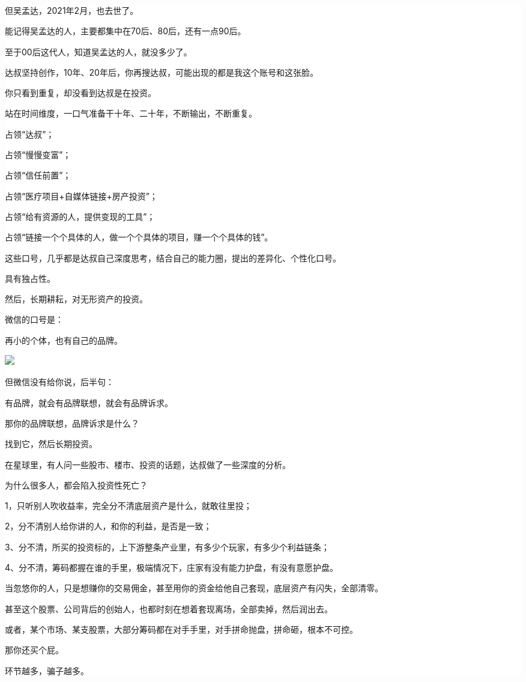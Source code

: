 但吴孟达，2021年2月，也去世了。

能记得吴孟达的人，主要都集中在70后、80后，还有一点90后。

至于00后这代人，知道吴孟达的人，就没多少了。

达叔坚持创作，10年、20年后，你再搜达叔，可能出现的都是我这个账号和这张脸。  

你只看到重复，却没看到达叔是在投资。

站在时间维度，一口气准备干十年、二十年，不断输出，不断重复。

占领“达叔”；

占领“慢慢变富”；

占领“信任前置”；

占领“医疗项目+自媒体链接+房产投资”；

占领“给有资源的人，提供变现的工具”；

占领“链接一个个具体的人，做一个个具体的项目，赚一个个具体的钱”。

这些口号，几乎都是达叔自己深度思考，结合自己的能力圈，提出的差异化、个性化口号。  

具有独占性。  

然后，长期耕耘，对无形资产的投资。

微信的口号是：  

再小的个体，也有自己的品牌。

![](https://mmbiz.qpic.cn/mmbiz_png/7jriahnMs10J0djCB81bFNXyqNhHMTIQMCftHZxdYdkVjlQG1KMklxVj2ra6bTiaJjM1KtvvBSKQDmA2oBBw3C0w/640?wx_fmt=png)

但微信没有给你说，后半句：

有品牌，就会有品牌联想，就会有品牌诉求。  

那你的品牌联想，品牌诉求是什么？

找到它，然后长期投资。

在星球里，有人问一些股市、楼市、投资的话题，达叔做了一些深度的分析。  

为什么很多人，都会陷入投资性死亡？  

1，只听别人吹收益率，完全分不清底层资产是什么，就敢往里投；  

2，分不清别人给你讲的人，和你的利益，是否是一致；  

3、分不清，所买的投资标的，上下游整条产业里，有多少个玩家，有多少个利益链条；

4、分不清，筹码都握在谁的手里，极端情况下，庄家有没有能力护盘，有没有意愿护盘。

当忽悠你的人，只是想赚你的交易佣金，甚至用你的资金给他自己套现，底层资产有闪失，全部清零。

甚至这个股票、公司背后的创始人，也都时刻在想着套现离场，全部卖掉，然后润出去。

或者，某个市场、某支股票，大部分筹码都在对手手里，对手拼命抛盘，拼命砸，根本不可控。  

那你还买个屁。

环节越多，骗子越多。

